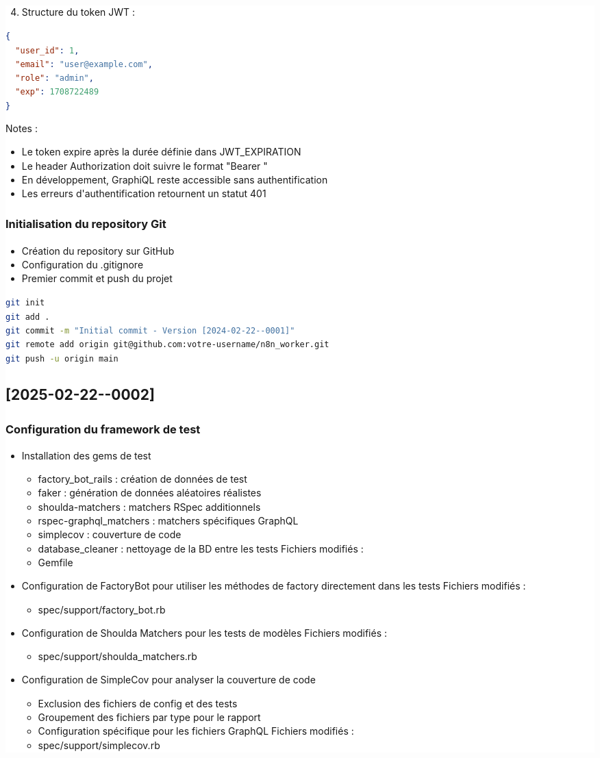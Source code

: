 4. Structure du token JWT :
```json
{
  "user_id": 1,
  "email": "user@example.com",
  "role": "admin",
  "exp": 1708722489
}
```

Notes :
- Le token expire après la durée définie dans JWT_EXPIRATION
- Le header Authorization doit suivre le format "Bearer <token>"
- En développement, GraphiQL reste accessible sans authentification
- Les erreurs d'authentification retournent un statut 401

### Initialisation du repository Git

- Création du repository sur GitHub
- Configuration du .gitignore
- Premier commit et push du projet

```bash
git init
git add .
git commit -m "Initial commit - Version [2024-02-22--0001]"
git remote add origin git@github.com:votre-username/n8n_worker.git
git push -u origin main
```

## [2025-02-22--0002]

### Configuration du framework de test

- Installation des gems de test
  - factory_bot_rails : création de données de test
  - faker : génération de données aléatoires réalistes
  - shoulda-matchers : matchers RSpec additionnels
  - rspec-graphql_matchers : matchers spécifiques GraphQL
  - simplecov : couverture de code
  - database_cleaner : nettoyage de la BD entre les tests
  Fichiers modifiés :
  - Gemfile

- Configuration de FactoryBot pour utiliser les méthodes de factory directement dans les tests
  Fichiers modifiés :
  - spec/support/factory_bot.rb

- Configuration de Shoulda Matchers pour les tests de modèles
  Fichiers modifiés :
  - spec/support/shoulda_matchers.rb

- Configuration de SimpleCov pour analyser la couverture de code
  - Exclusion des fichiers de config et des tests
  - Groupement des fichiers par type pour le rapport
  - Configuration spécifique pour les fichiers GraphQL
  Fichiers modifiés :
  - spec/support/simplecov.rb
